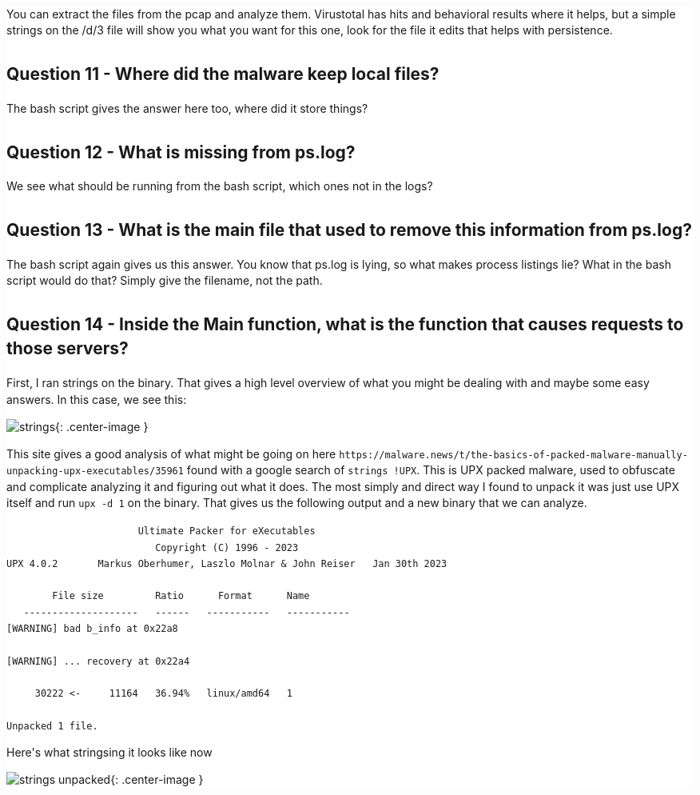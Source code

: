 You can extract the files from the pcap and analyze them. Virustotal has hits and behavioral results where it helps, but a simple strings on the /d/3 file will show you what you want for this one, look for the file it edits that helps with persistence.

## Question 11 - Where did the malware keep local files?

The bash script gives the answer here too, where did it store things?

## Question 12 - What is missing from ps.log?

We see what should be running from the bash script, which ones not in the logs?

## Question 13 - What is the main file that used to remove this information from ps.log?

The bash script again gives us this answer. You know that ps.log is lying, so what makes process listings lie? What in the bash script would do that? Simply give the filename, not the path.

## Question 14 - Inside the Main function, what is the function that causes requests to those servers?

First, I ran strings on the binary. That gives a high level overview of what you  might be dealing with and maybe some easy answers. In this case, we see this:

![strings]({{site.url}}/images/escaperoom_05.png){: .center-image }


This site gives a good analysis of what might be going on here `https://malware.news/t/the-basics-of-packed-malware-manually-unpacking-upx-executables/35961` found with a google search of `strings !UPX`. This is UPX packed malware, used to obfuscate and complicate analyzing it and figuring out what it does. The most simply and direct way I found to unpack it was just use UPX itself and run `upx -d 1` on the binary. That gives us the following output and a new binary that we can analyze.

```text
                       Ultimate Packer for eXecutables
                          Copyright (C) 1996 - 2023
UPX 4.0.2       Markus Oberhumer, Laszlo Molnar & John Reiser   Jan 30th 2023

        File size         Ratio      Format      Name
   --------------------   ------   -----------   -----------
[WARNING] bad b_info at 0x22a8

[WARNING] ... recovery at 0x22a4

     30222 <-     11164   36.94%   linux/amd64   1

Unpacked 1 file.
```

Here's what stringsing it looks like now

![strings unpacked]({{site.url}}/images/escaperoom_06.png){: .center-image }
